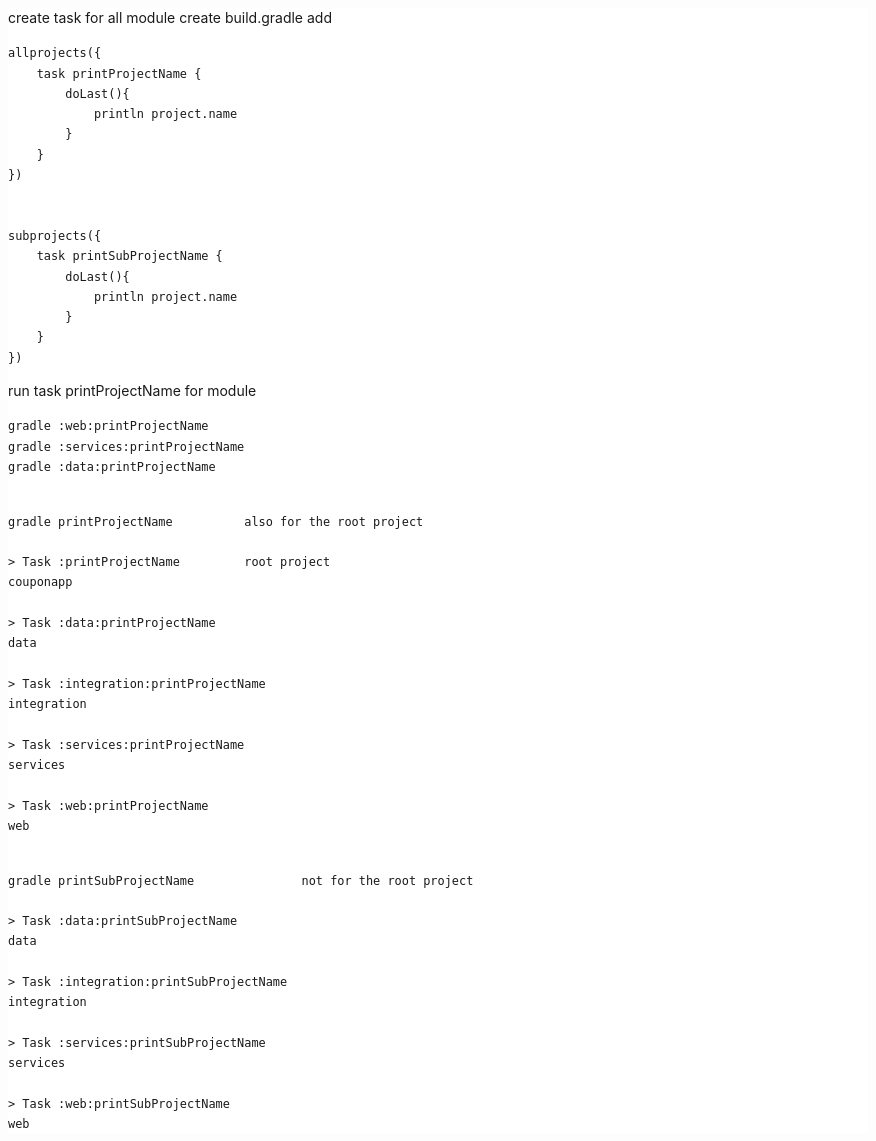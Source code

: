 create task for all module 
create build.gradle add   
````
allprojects({
    task printProjectName {
        doLast(){
            println project.name
        }
    } 
})


subprojects({
    task printSubProjectName {
        doLast(){
            println project.name
        }
    } 
})
````

run task printProjectName  for module 
````
gradle :web:printProjectName
gradle :services:printProjectName
gradle :data:printProjectName
````

````

gradle printProjectName          also for the root project 
 
> Task :printProjectName         root project       
couponapp

> Task :data:printProjectName
data

> Task :integration:printProjectName
integration

> Task :services:printProjectName
services

> Task :web:printProjectName
web
````

````

gradle printSubProjectName               not for the root project 

> Task :data:printSubProjectName
data

> Task :integration:printSubProjectName
integration

> Task :services:printSubProjectName
services

> Task :web:printSubProjectName
web

````
